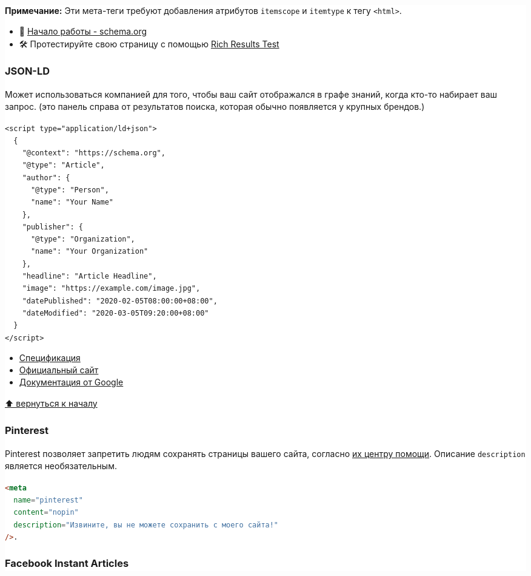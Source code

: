 **Примечание:** Эти мета-теги требуют добавления атрибутов `itemscope` и `itemtype` к тегу `<html>`.

- 📖 [Начало работы - schema.org](https://schema.org/docs/gs.html)
- 🛠 Протестируйте свою страницу с помощью [Rich Results Test](https://search.google.com/test/rich-results)

### JSON-LD

Может использоваться компанией для того, чтобы ваш сайт отображался в графе знаний, когда кто-то набирает ваш запрос. (это панель справа от результатов поиска, которая обычно появляется у крупных брендов.)

```
<script type="application/ld+json">
  {
    "@context": "https://schema.org",
    "@type": "Article",
    "author": {
      "@type": "Person",
      "name": "Your Name"
    },
    "publisher": {
      "@type": "Organization",
      "name": "Your Organization"
    },
    "headline": "Article Headline",
    "image": "https://example.com/image.jpg",
    "datePublished": "2020-02-05T08:00:00+08:00",
    "dateModified": "2020-03-05T09:20:00+08:00"
  }
</script>
```

- [Спецификация](https://www.w3.org/TR/json-ld11/)
- [Официальный сайт](https://json-ld.org/)
- [Документация от Google](https://developers.google.com/search/docs/data-types/article)

[⬆ вернуться к началу](#оглавление)

### Pinterest

Pinterest позволяет запретить людям сохранять страницы вашего сайта, согласно [их центру помощи](https://help.pinterest.com/en/business/article/prevent-saves-to-pinterest-from-your-site). Описание `description` является необязательным.

```html
<meta
  name="pinterest"
  content="nopin"
  description="Извините, вы не можете сохранить с моего сайта!"
/>.
```

### Facebook Instant Articles
